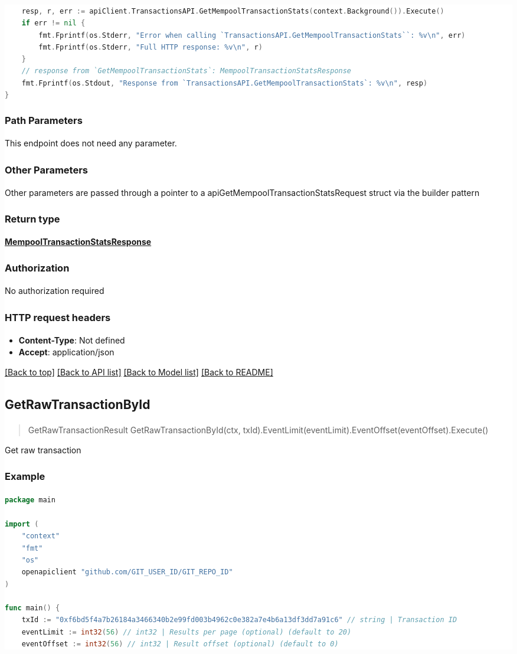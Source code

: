 ```go
	resp, r, err := apiClient.TransactionsAPI.GetMempoolTransactionStats(context.Background()).Execute()
	if err != nil {
		fmt.Fprintf(os.Stderr, "Error when calling `TransactionsAPI.GetMempoolTransactionStats``: %v\n", err)
		fmt.Fprintf(os.Stderr, "Full HTTP response: %v\n", r)
	}
	// response from `GetMempoolTransactionStats`: MempoolTransactionStatsResponse
	fmt.Fprintf(os.Stdout, "Response from `TransactionsAPI.GetMempoolTransactionStats`: %v\n", resp)
}
```

### Path Parameters

This endpoint does not need any parameter.

### Other Parameters

Other parameters are passed through a pointer to a apiGetMempoolTransactionStatsRequest struct via the builder pattern


### Return type

[**MempoolTransactionStatsResponse**](MempoolTransactionStatsResponse.md)

### Authorization

No authorization required

### HTTP request headers

- **Content-Type**: Not defined
- **Accept**: application/json

[[Back to top]](#) [[Back to API list]](../README.md#documentation-for-api-endpoints)
[[Back to Model list]](../README.md#documentation-for-models)
[[Back to README]](../README.md)


## GetRawTransactionById

> GetRawTransactionResult GetRawTransactionById(ctx, txId).EventLimit(eventLimit).EventOffset(eventOffset).Execute()

Get raw transaction



### Example

```go
package main

import (
	"context"
	"fmt"
	"os"
	openapiclient "github.com/GIT_USER_ID/GIT_REPO_ID"
)

func main() {
	txId := "0xf6bd5f4a7b26184a3466340b2e99fd003b4962c0e382a7e4b6a13df3dd7a91c6" // string | Transaction ID
	eventLimit := int32(56) // int32 | Results per page (optional) (default to 20)
	eventOffset := int32(56) // int32 | Result offset (optional) (default to 0)
```